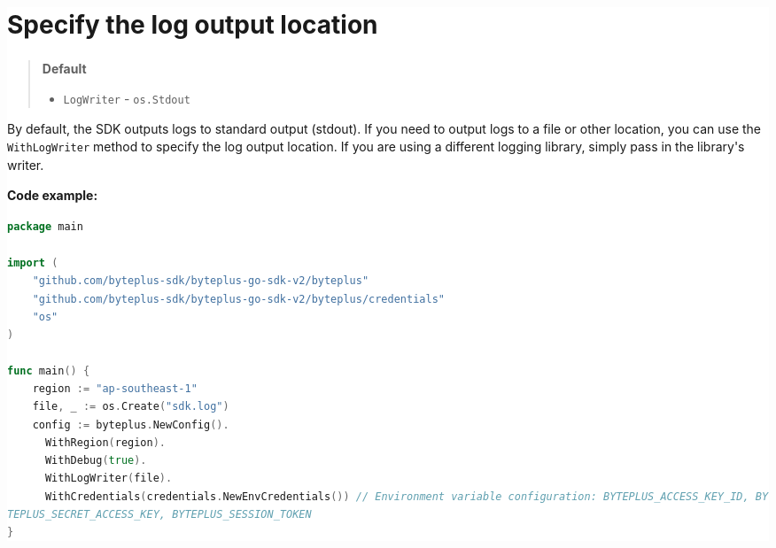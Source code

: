 # Specify the log output location
> **Default**
> * `LogWriter` - `os.Stdout`

By default, the SDK outputs logs to standard output (stdout). If you need to output logs to a file or other location, you can use the `WithLogWriter` method to specify the log output location.
If you are using a different logging library, simply pass in the library's writer.

**Code example:**
```go
package main

import (
	"github.com/byteplus-sdk/byteplus-go-sdk-v2/byteplus"
	"github.com/byteplus-sdk/byteplus-go-sdk-v2/byteplus/credentials"
	"os"
)

func main() {
    region := "ap-southeast-1"
    file, _ := os.Create("sdk.log")
    config := byteplus.NewConfig().
      WithRegion(region).
      WithDebug(true).
	  WithLogWriter(file).
      WithCredentials(credentials.NewEnvCredentials()) // Environment variable configuration: BYTEPLUS_ACCESS_KEY_ID, BYTEPLUS_SECRET_ACCESS_KEY, BYTEPLUS_SESSION_TOKEN
}
```

